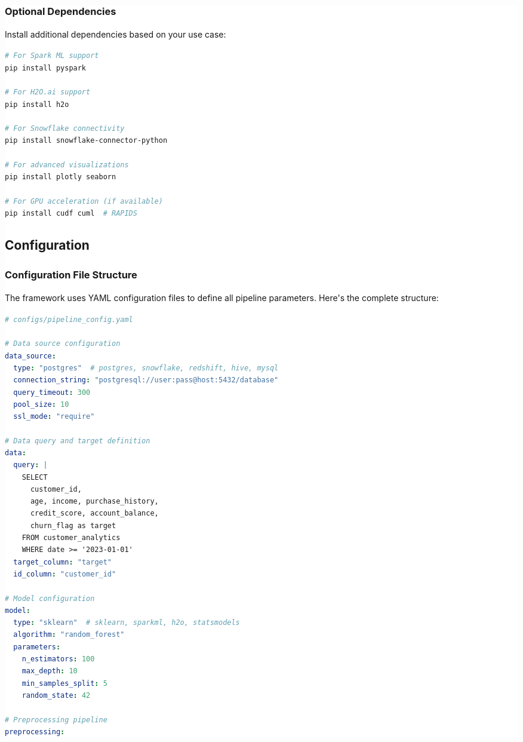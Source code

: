 ### Optional Dependencies

Install additional dependencies based on your use case:

```bash
# For Spark ML support
pip install pyspark

# For H2O.ai support
pip install h2o

# For Snowflake connectivity
pip install snowflake-connector-python

# For advanced visualizations
pip install plotly seaborn

# For GPU acceleration (if available)
pip install cudf cuml  # RAPIDS
```

## Configuration

### Configuration File Structure

The framework uses YAML configuration files to define all pipeline parameters. Here's the complete structure:

```yaml
# configs/pipeline_config.yaml

# Data source configuration
data_source:
  type: "postgres"  # postgres, snowflake, redshift, hive, mysql
  connection_string: "postgresql://user:pass@host:5432/database"
  query_timeout: 300
  pool_size: 10
  ssl_mode: "require"

# Data query and target definition
data:
  query: |
    SELECT 
      customer_id,
      age, income, purchase_history,
      credit_score, account_balance,
      churn_flag as target
    FROM customer_analytics 
    WHERE date >= '2023-01-01'
  target_column: "target"
  id_column: "customer_id"
  
# Model configuration
model:
  type: "sklearn"  # sklearn, sparkml, h2o, statsmodels
  algorithm: "random_forest"
  parameters:
    n_estimators: 100
    max_depth: 10
    min_samples_split: 5
    random_state: 42
  
# Preprocessing pipeline
preprocessing:
```
